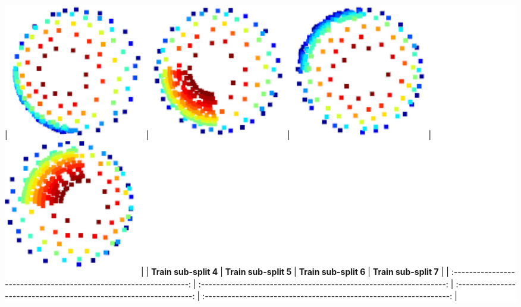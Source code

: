 | ![Alt text](assets\images\splits\sub_split_0.jpg "sub_split_0")    | ![Alt text](assets\images\splits\sub_split_1.jpg "sub_split_1")    | ![Alt text](assets\images\splits\sub_split_2.jpg "sub_split_2")    | ![Alt text](assets\images\splits\sub_split_3.jpg "sub_split_3")    |
| **Train sub-split 4**                                              | **Train sub-split 5**                                              | **Train sub-split 6**                                              | **Train sub-split 7**                                              |
| :----------------------------------------------------------------: | :----------------------------------------------------------------: | :----------------------------------------------------------------: | :----------------------------------------------------------------: |